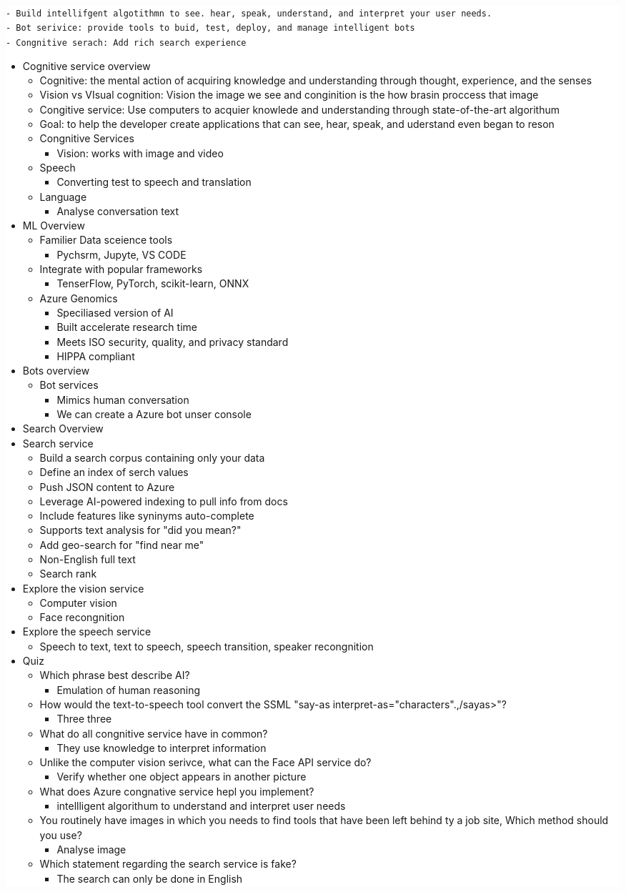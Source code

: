     - Build intellifgent algotithmn to see. hear, speak, understand, and interpret your user needs.
    - Bot serivice: provide tools to buid, test, deploy, and manage intelligent bots
    - Congnitive serach: Add rich search experience
- Cognitive service overview
  - Cognitive: the mental action of acquiring knowledge and understanding through thought, experience, and the senses
  - Vision vs VIsual cognition: Vision the image we see and conginition is the how brasin proccess that image
  -  Congitive service: Use computers to acquier knowlede and understanding through state-of-the-art algorithum
  -   Goal: to help the developer create applications that can see, hear, speak, and uderstand even began to reson
  - Congnitive Services
    - Vision: works with image and video
  - Speech
    - Converting test to speech and translation
  - Language
    - Analyse conversation text
- ML Overview
  - Familier Data sceience tools
    - Pychsrm, Jupyte, VS CODE
  - Integrate with popular frameworks
    - TenserFlow, PyTorch, scikit-learn, ONNX
  - Azure Genomics
    - Speciliased version of AI 
    - Built accelerate research time
    - Meets ISO security, quality, and privacy standard
    - HIPPA compliant
- Bots overview
  - Bot services
    - Mimics human conversation
    - We can create a Azure bot unser console
- Search Overview
- Search service
  - Build a search corpus containing only your data 
  - Define an index of serch values
  - Push JSON content to Azure
  - Leverage AI-powered indexing to pull info from docs
  - Include features like syninyms auto-complete
  - Supports text analysis for "did you mean?"
  - Add geo-search for "find near me"
  - Non-English full text 
  - Search rank
- Explore the vision service
  - Computer vision 
  - Face recongnition
- Explore the speech service
  - Speech to text, text to speech, speech transition, speaker recongnition
- Quiz
  - Which phrase best describe AI?
    - Emulation of human reasoning
  - How would the text-to-speech tool convert the SSML "say-as interpret-as="characters".,/sayas>"?
    - Three three
  - What do all congnitive service have in common?
    - They use knowledge to interpret information
  - Unlike the computer vision serivce, what can the Face API service do?
    - Verify whether one object appears in another picture
  - What does Azure congnative service hepl you implement?
    - intellligent algorithum to understand and interpret user needs
  - You routinely have images in which you needs to find tools that have been left behind ty a job site, Which method should you use?
    - Analyse image
  - Which statement regarding the search service is fake?
    - The search can only be done in English